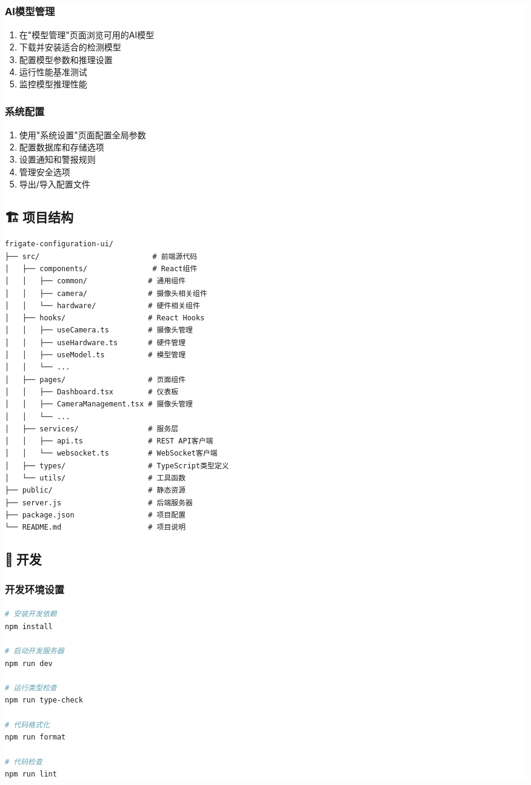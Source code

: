 ### AI模型管理
1. 在"模型管理"页面浏览可用的AI模型
2. 下载并安装适合的检测模型
3. 配置模型参数和推理设置
4. 运行性能基准测试
5. 监控模型推理性能

### 系统配置
1. 使用"系统设置"页面配置全局参数
2. 配置数据库和存储选项
3. 设置通知和警报规则
4. 管理安全选项
5. 导出/导入配置文件

## 🏗️ 项目结构

```
frigate-configuration-ui/
├── src/                          # 前端源代码
│   ├── components/               # React组件
│   │   ├── common/              # 通用组件
│   │   ├── camera/              # 摄像头相关组件
│   │   └── hardware/            # 硬件相关组件
│   ├── hooks/                   # React Hooks
│   │   ├── useCamera.ts         # 摄像头管理
│   │   ├── useHardware.ts       # 硬件管理
│   │   ├── useModel.ts          # 模型管理
│   │   └── ...
│   ├── pages/                   # 页面组件
│   │   ├── Dashboard.tsx        # 仪表板
│   │   ├── CameraManagement.tsx # 摄像头管理
│   │   └── ...
│   ├── services/                # 服务层
│   │   ├── api.ts               # REST API客户端
│   │   └── websocket.ts         # WebSocket客户端
│   ├── types/                   # TypeScript类型定义
│   └── utils/                   # 工具函数
├── public/                      # 静态资源
├── server.js                    # 后端服务器
├── package.json                 # 项目配置
└── README.md                    # 项目说明
```

## 🔧 开发

### 开发环境设置

```bash
# 安装开发依赖
npm install

# 启动开发服务器
npm run dev

# 运行类型检查
npm run type-check

# 代码格式化
npm run format

# 代码检查
npm run lint

```